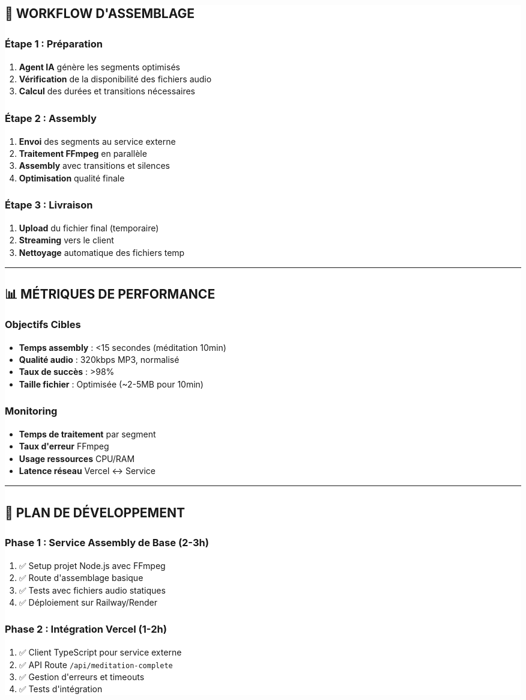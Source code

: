 
## 🎵 **WORKFLOW D'ASSEMBLAGE**

### **Étape 1 : Préparation**
1. **Agent IA** génère les segments optimisés
2. **Vérification** de la disponibilité des fichiers audio
3. **Calcul** des durées et transitions nécessaires

### **Étape 2 : Assembly**
1. **Envoi** des segments au service externe
2. **Traitement FFmpeg** en parallèle
3. **Assembly** avec transitions et silences
4. **Optimisation** qualité finale

### **Étape 3 : Livraison**
1. **Upload** du fichier final (temporaire)
2. **Streaming** vers le client
3. **Nettoyage** automatique des fichiers temp

---

## 📊 **MÉTRIQUES DE PERFORMANCE**

### **Objectifs Cibles**
- **Temps assembly** : <15 secondes (méditation 10min)
- **Qualité audio** : 320kbps MP3, normalisé
- **Taux de succès** : >98%
- **Taille fichier** : Optimisée (~2-5MB pour 10min)

### **Monitoring**
- **Temps de traitement** par segment
- **Taux d'erreur** FFmpeg
- **Usage ressources** CPU/RAM
- **Latence réseau** Vercel ↔ Service

---

## 🚀 **PLAN DE DÉVELOPPEMENT**

### **Phase 1 : Service Assembly de Base (2-3h)**
1. ✅ Setup projet Node.js avec FFmpeg
2. ✅ Route d'assemblage basique
3. ✅ Tests avec fichiers audio statiques
4. ✅ Déploiement sur Railway/Render

### **Phase 2 : Intégration Vercel (1-2h)**
1. ✅ Client TypeScript pour service externe
2. ✅ API Route `/api/meditation-complete`
3. ✅ Gestion d'erreurs et timeouts
4. ✅ Tests d'intégration
